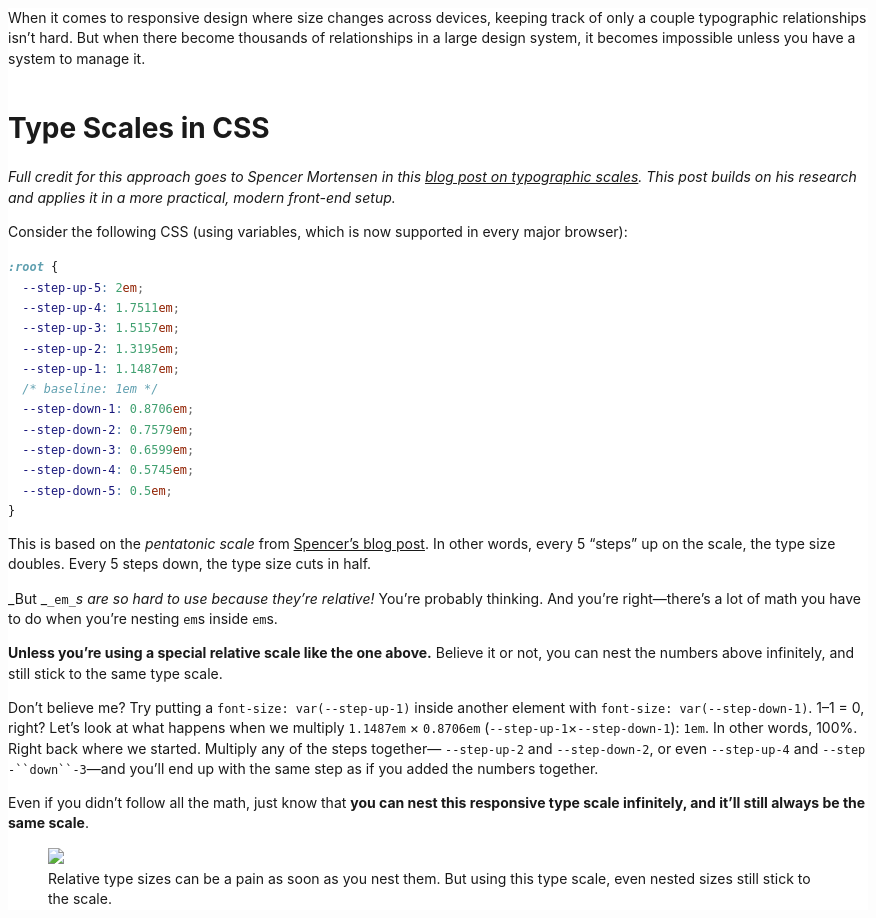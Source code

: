 When it comes to responsive design where size changes across devices, keeping track of only a couple
typographic relationships isn’t hard. But when there become thousands of relationships in a large
design system, it becomes impossible unless you have a system to manage it.

# Type Scales in CSS

_Full credit for this approach goes to Spencer Mortensen in this
_[_blog post on typographic scales_](http://spencermortensen.com/articles/typographic-scale/)_. This
post builds on his research and applies it in a more practical, modern front-end setup._

Consider the following CSS (using variables, which is now supported in every major browser):

```css
:root {
  --step-up-5: 2em;
  --step-up-4: 1.7511em;
  --step-up-3: 1.5157em;
  --step-up-2: 1.3195em;
  --step-up-1: 1.1487em;
  /* baseline: 1em */
  --step-down-1: 0.8706em;
  --step-down-2: 0.7579em;
  --step-down-3: 0.6599em;
  --step-down-4: 0.5745em;
  --step-down-5: 0.5em;
}
```

This is based on the _pentatonic scale_ from
[Spencer’s blog post](http://spencermortensen.com/articles/typographic-scale/). In other words,
every 5 “steps” up on the scale, the type size doubles. Every 5 steps down, the type size cuts in
half.

_But _`_em_`_s are so hard to use because they’re relative!_ You’re probably thinking. And you’re
right—there’s a lot of math you have to do when you’re nesting `em`s inside `em`s.

**Unless you’re using a special relative scale like the one above.** Believe it or not, you can nest
the numbers above infinitely, and still stick to the same type scale.

Don’t believe me? Try putting a `font-size: var(--step-up-1)` inside another element with
`font-size: var(--step-down-1)`. 1–1 = 0, right? Let’s look at what happens when we multiply
`1.1487em` × `0.8706em` (`--step-up-1`×`--step-down-1`): `1em`. In other words, 100%. Right back
where we started. Multiply any of the steps together— `--step-up-2` and `--step-down-2`, or even
`--step-up-4` and `--step-``down``-3`—and you’ll end up with the same step as if you added the
numbers together.

Even if you didn’t follow all the math, just know that **you can nest this responsive type scale
infinitely, and it’ll still always be the same scale**.

<figure><img src="https://miro.medium.com/max/2000/1*XAPJIb6u7E2mcWdkq7pcZg.png"><figcaption>Relative type sizes can be a pain as soon as you nest them. But using this type scale, even nested sizes still stick to the scale.</figcaption></figure>
